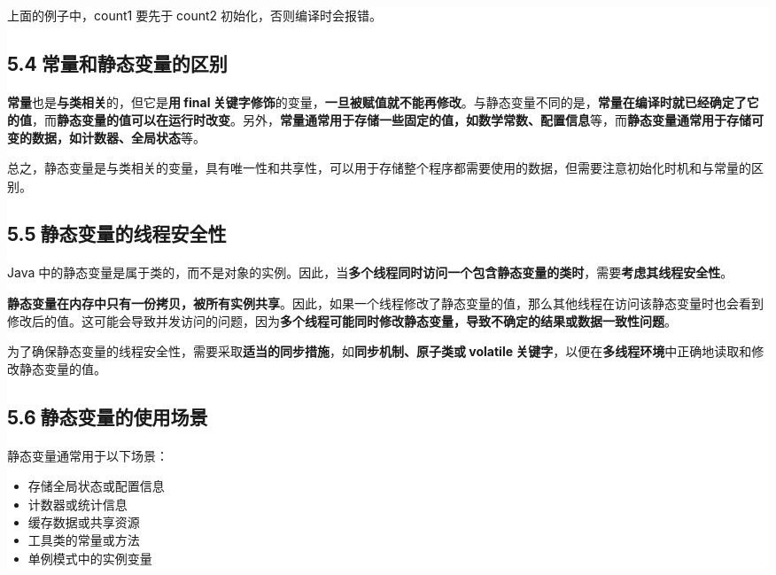 上面的例子中，count1 要先于 count2 初始化，否则编译时会报错。

## 5.4 常量和静态变量的区别

**常量**也是**与类相关**的，但它是**用 final  关键字修饰**的变量，**一旦被赋值就不能再修改**。与静态变量不同的是，**常量在编译时就已经确定了它的值**，而**静态变量的值可以在运行时改变**。另外，**常量通常用于存储一些固定的值，如数学常数、配置信息**等，而**静态变量通常用于存储可变的数据，如计数器、全局状态**等。

总之，静态变量是与类相关的变量，具有唯一性和共享性，可以用于存储整个程序都需要使用的数据，但需要注意初始化时机和与常量的区别。

## 5.5 静态变量的线程安全性

Java 中的静态变量是属于类的，而不是对象的实例。因此，当**多个线程同时访问一个包含静态变量的类时**，需要**考虑其线程安全性**。

**静态变量在内存中只有一份拷贝，被所有实例共享**。因此，如果一个线程修改了静态变量的值，那么其他线程在访问该静态变量时也会看到修改后的值。这可能会导致并发访问的问题，因为**多个线程可能同时修改静态变量，导致不确定的结果或数据一致性问题**。

为了确保静态变量的线程安全性，需要采取**适当的同步措施**，如**同步机制、原子类或 volatile 关键字**，以便在**多线程环境**中正确地读取和修改静态变量的值。

## 5.6 静态变量的使用场景

静态变量通常用于以下场景：

- 存储全局状态或配置信息
- 计数器或统计信息
- 缓存数据或共享资源
- 工具类的常量或方法
- 单例模式中的实例变量